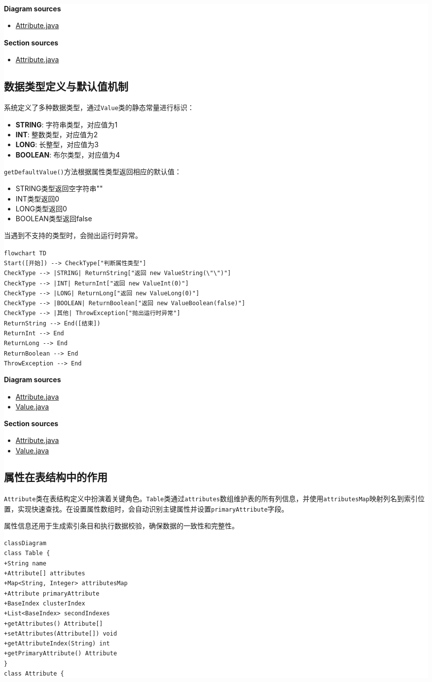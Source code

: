 **Diagram sources**
- [Attribute.java](file://src/main/java/alchemystar/freedom/meta/Attribute.java#L12-L95)

**Section sources**
- [Attribute.java](file://src/main/java/alchemystar/freedom/meta/Attribute.java#L12-L95)

## 数据类型定义与默认值机制

系统定义了多种数据类型，通过`Value`类的静态常量进行标识：

- **STRING**: 字符串类型，对应值为1
- **INT**: 整数类型，对应值为2
- **LONG**: 长整型，对应值为3
- **BOOLEAN**: 布尔类型，对应值为4

`getDefaultValue()`方法根据属性类型返回相应的默认值：
- STRING类型返回空字符串""
- INT类型返回0
- LONG类型返回0
- BOOLEAN类型返回false

当遇到不支持的类型时，会抛出运行时异常。

```mermaid
flowchart TD
Start([开始]) --> CheckType["判断属性类型"]
CheckType --> |STRING| ReturnString["返回 new ValueString(\"\")"]
CheckType --> |INT| ReturnInt["返回 new ValueInt(0)"]
CheckType --> |LONG| ReturnLong["返回 new ValueLong(0)"]
CheckType --> |BOOLEAN| ReturnBoolean["返回 new ValueBoolean(false)"]
CheckType --> |其他| ThrowException["抛出运行时异常"]
ReturnString --> End([结束])
ReturnInt --> End
ReturnLong --> End
ReturnBoolean --> End
ThrowException --> End
```

**Diagram sources**
- [Attribute.java](file://src/main/java/alchemystar/freedom/meta/Attribute.java#L45-L58)
- [Value.java](file://src/main/java/alchemystar/freedom/meta/value/Value.java#L3-L7)

**Section sources**
- [Attribute.java](file://src/main/java/alchemystar/freedom/meta/Attribute.java#L45-L58)
- [Value.java](file://src/main/java/alchemystar/freedom/meta/value/Value.java#L3-L7)

## 属性在表结构中的作用

`Attribute`类在表结构定义中扮演着关键角色。`Table`类通过`attributes`数组维护表的所有列信息，并使用`attributesMap`映射列名到索引位置，实现快速查找。在设置属性数组时，会自动识别主键属性并设置`primaryAttribute`字段。

属性信息还用于生成索引条目和执行数据校验，确保数据的一致性和完整性。

```mermaid
classDiagram
class Table {
+String name
+Attribute[] attributes
+Map<String, Integer> attributesMap
+Attribute primaryAttribute
+BaseIndex clusterIndex
+List<BaseIndex> secondIndexes
+getAttributes() Attribute[]
+setAttributes(Attribute[]) void
+getAttributeIndex(String) int
+getPrimaryAttribute() Attribute
}
class Attribute {
```